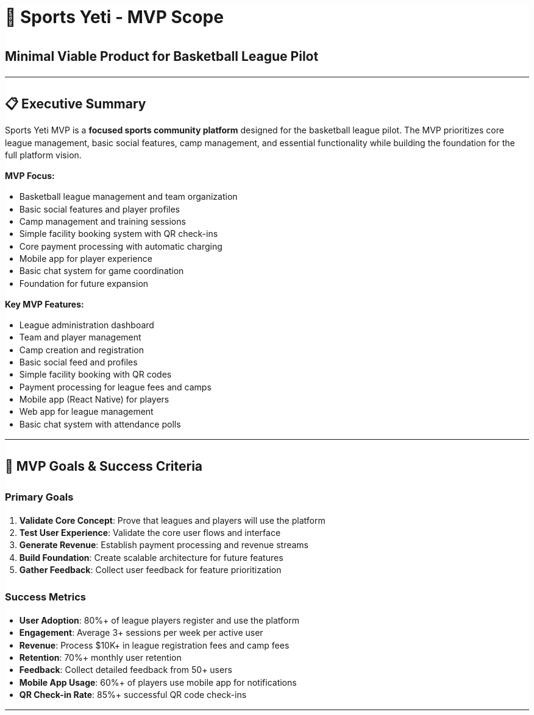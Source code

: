 # 🏀 Sports Yeti - MVP Scope
## Minimal Viable Product for Basketball League Pilot

---

## 📋 Executive Summary

Sports Yeti MVP is a **focused sports community platform** designed for the basketball league pilot. The MVP prioritizes core league management, basic social features, camp management, and essential functionality while building the foundation for the full platform vision.

**MVP Focus:**
- Basketball league management and team organization
- Basic social features and player profiles
- Camp management and training sessions
- Simple facility booking system with QR check-ins
- Core payment processing with automatic charging
- Mobile app for player experience
- Basic chat system for game coordination
- Foundation for future expansion

**Key MVP Features:**
- League administration dashboard
- Team and player management
- Camp creation and registration
- Basic social feed and profiles
- Simple facility booking with QR codes
- Payment processing for league fees and camps
- Mobile app (React Native) for players
- Web app for league management
- Basic chat system with attendance polls

---

## 🎯 MVP Goals & Success Criteria

### **Primary Goals**
1. **Validate Core Concept**: Prove that leagues and players will use the platform
2. **Test User Experience**: Validate the core user flows and interface
3. **Generate Revenue**: Establish payment processing and revenue streams
4. **Build Foundation**: Create scalable architecture for future features
5. **Gather Feedback**: Collect user feedback for feature prioritization

### **Success Metrics**
- **User Adoption**: 80%+ of league players register and use the platform
- **Engagement**: Average 3+ sessions per week per active user
- **Revenue**: Process $10K+ in league registration fees and camp fees
- **Retention**: 70%+ monthly user retention
- **Feedback**: Collect detailed feedback from 50+ users
- **Mobile App Usage**: 60%+ of players use mobile app for notifications
- **QR Check-in Rate**: 85%+ successful QR code check-ins

---